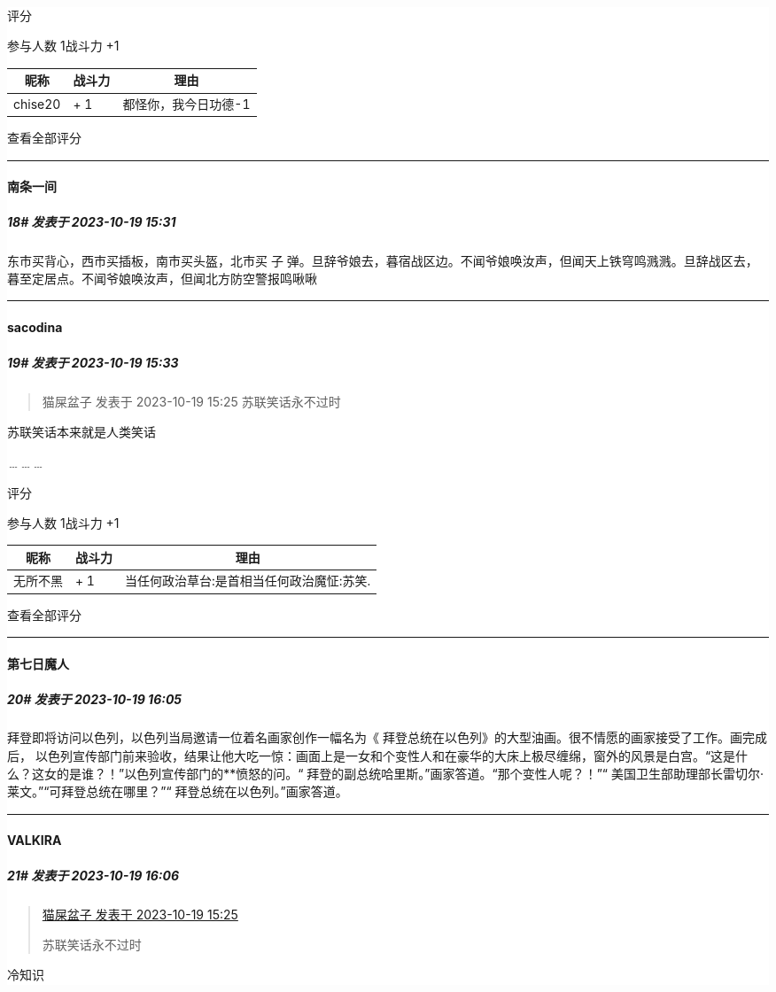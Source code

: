 评分

 参与人数 1战斗力 +1

|昵称|战斗力|理由|
|----|---|---|
| chise20| + 1|都怪你，我今日功德-1|

查看全部评分

*****

####  南条一间  
##### 18#       发表于 2023-10-19 15:31

东市买背心，西市买插板，南市买头盔，北市买 子 弹。旦辞爷娘去，暮宿战区边。不闻爷娘唤汝声，但闻天上铁穹鸣溅溅。旦辞战区去，暮至定居点。不闻爷娘唤汝声，但闻北方防空警报鸣啾啾

*****

####  sacodina  
##### 19#       发表于 2023-10-19 15:33

<blockquote>猫屎盆子 发表于 2023-10-19 15:25
苏联笑话永不过时</blockquote>
苏联笑话本来就是人类笑话

﹍﹍﹍

评分

 参与人数 1战斗力 +1

|昵称|战斗力|理由|
|----|---|---|
| 无所不黑| + 1|当任何政治草台:是首相当任何政治魔怔:苏笑.|

查看全部评分

*****

####  第七日魔人  
##### 20#       发表于 2023-10-19 16:05

 拜登即将访问以色列，以色列当局邀请一位着名画家创作一幅名为《 拜登总统在以色列》的大型油画。很不情愿的画家接受了工作。画完成后， 以色列宣传部门前来验收，结果让他大吃一惊：画面上是一女和个变性人和在豪华的大床上极尽缠绵，窗外的风景是白宫。“这是什么？这女的是谁？！”以色列宣传部门的**愤怒的问。“ 拜登的副总统哈里斯。”画家答道。“那个变性人呢？！”“ 美国卫生部助理部长雷切尔·莱文。”“可拜登总统在哪里？”“ 拜登总统在以色列。”画家答道。

*****

####  VALKIRA  
##### 21#       发表于 2023-10-19 16:06

<blockquote><a href="httphttps://bbs.saraba1st.com/2b/forum.php?mod=redirect&amp;goto=findpost&amp;pid=62764424&amp;ptid=2157293" target="_blank">猫屎盆子 发表于 2023-10-19 15:25</a>

苏联笑话永不过时</blockquote>
冷知识
